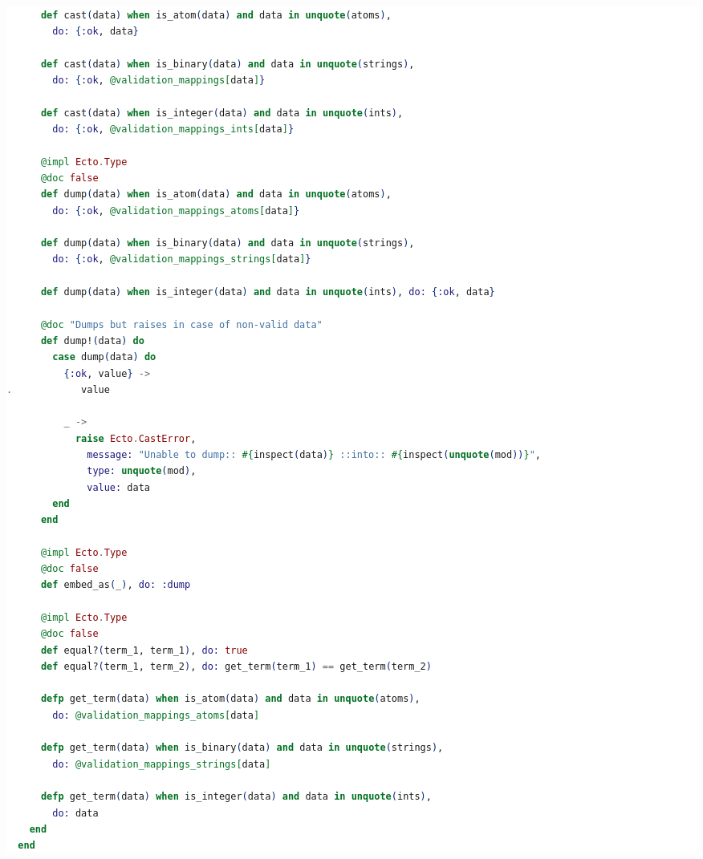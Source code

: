 ```elixir
      def cast(data) when is_atom(data) and data in unquote(atoms),
        do: {:ok, data}

      def cast(data) when is_binary(data) and data in unquote(strings),
        do: {:ok, @validation_mappings[data]}

      def cast(data) when is_integer(data) and data in unquote(ints),
        do: {:ok, @validation_mappings_ints[data]}

      @impl Ecto.Type
      @doc false
      def dump(data) when is_atom(data) and data in unquote(atoms),
        do: {:ok, @validation_mappings_atoms[data]}

      def dump(data) when is_binary(data) and data in unquote(strings),
        do: {:ok, @validation_mappings_strings[data]}

      def dump(data) when is_integer(data) and data in unquote(ints), do: {:ok, data}

      @doc "Dumps but raises in case of non-valid data"
      def dump!(data) do
        case dump(data) do
          {:ok, value} ->
.            value

          _ ->
            raise Ecto.CastError,
              message: "Unable to dump:: #{inspect(data)} ::into:: #{inspect(unquote(mod))}",
              type: unquote(mod),
              value: data
        end
      end

      @impl Ecto.Type
      @doc false
      def embed_as(_), do: :dump

      @impl Ecto.Type
      @doc false
      def equal?(term_1, term_1), do: true
      def equal?(term_1, term_2), do: get_term(term_1) == get_term(term_2)

      defp get_term(data) when is_atom(data) and data in unquote(atoms),
        do: @validation_mappings_atoms[data]

      defp get_term(data) when is_binary(data) and data in unquote(strings),
        do: @validation_mappings_strings[data]

      defp get_term(data) when is_integer(data) and data in unquote(ints),
        do: data
    end
  end
```
